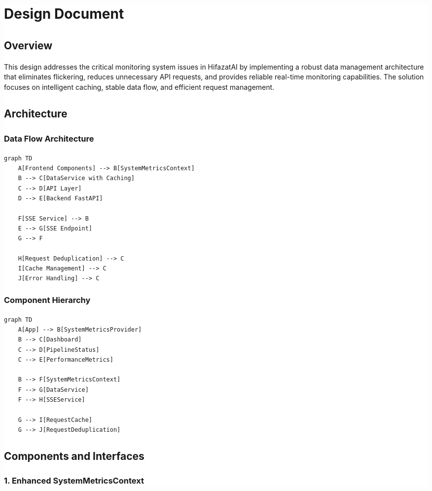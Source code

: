 # Design Document

## Overview

This design addresses the critical monitoring system issues in HifazatAI by implementing a robust data management architecture that eliminates flickering, reduces unnecessary API requests, and provides reliable real-time monitoring capabilities. The solution focuses on intelligent caching, stable data flow, and efficient request management.

## Architecture

### Data Flow Architecture

```mermaid
graph TD
    A[Frontend Components] --> B[SystemMetricsContext]
    B --> C[DataService with Caching]
    C --> D[API Layer]
    D --> E[Backend FastAPI]
    
    F[SSE Service] --> B
    E --> G[SSE Endpoint]
    G --> F
    
    H[Request Deduplication] --> C
    I[Cache Management] --> C
    J[Error Handling] --> C
```

### Component Hierarchy

```mermaid
graph TD
    A[App] --> B[SystemMetricsProvider]
    B --> C[Dashboard]
    C --> D[PipelineStatus]
    C --> E[PerformanceMetrics]
    
    B --> F[SystemMetricsContext]
    F --> G[DataService]
    F --> H[SSEService]
    
    G --> I[RequestCache]
    G --> J[RequestDeduplication]
```

## Components and Interfaces

### 1. Enhanced SystemMetricsContext
